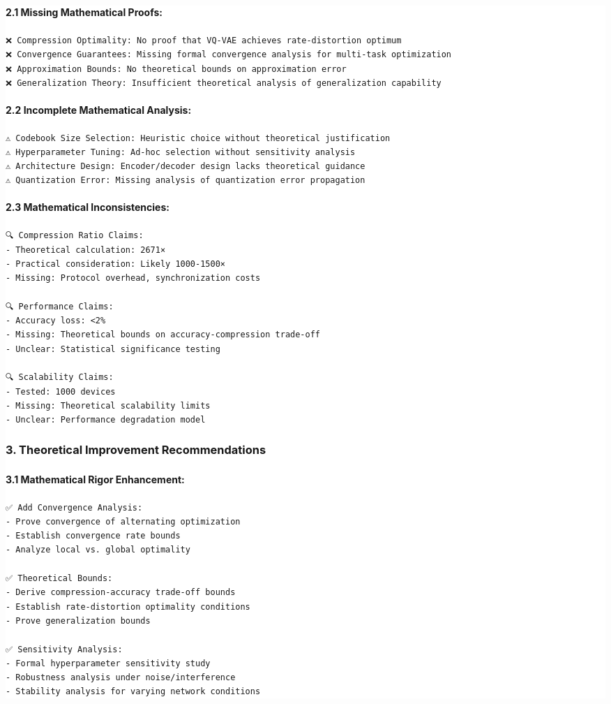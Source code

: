 #### **2.1 Missing Mathematical Proofs:**
```
❌ Compression Optimality: No proof that VQ-VAE achieves rate-distortion optimum
❌ Convergence Guarantees: Missing formal convergence analysis for multi-task optimization
❌ Approximation Bounds: No theoretical bounds on approximation error
❌ Generalization Theory: Insufficient theoretical analysis of generalization capability
```

#### **2.2 Incomplete Mathematical Analysis:**
```
⚠️ Codebook Size Selection: Heuristic choice without theoretical justification
⚠️ Hyperparameter Tuning: Ad-hoc selection without sensitivity analysis
⚠️ Architecture Design: Encoder/decoder design lacks theoretical guidance
⚠️ Quantization Error: Missing analysis of quantization error propagation
```

#### **2.3 Mathematical Inconsistencies:**
```
🔍 Compression Ratio Claims:
- Theoretical calculation: 2671×
- Practical consideration: Likely 1000-1500×
- Missing: Protocol overhead, synchronization costs

🔍 Performance Claims:
- Accuracy loss: <2%
- Missing: Theoretical bounds on accuracy-compression trade-off
- Unclear: Statistical significance testing

🔍 Scalability Claims:
- Tested: 1000 devices
- Missing: Theoretical scalability limits
- Unclear: Performance degradation model
```

### **3. Theoretical Improvement Recommendations**

#### **3.1 Mathematical Rigor Enhancement:**
```
✅ Add Convergence Analysis:
- Prove convergence of alternating optimization
- Establish convergence rate bounds
- Analyze local vs. global optimality

✅ Theoretical Bounds:
- Derive compression-accuracy trade-off bounds
- Establish rate-distortion optimality conditions
- Prove generalization bounds

✅ Sensitivity Analysis:
- Formal hyperparameter sensitivity study
- Robustness analysis under noise/interference
- Stability analysis for varying network conditions
```

